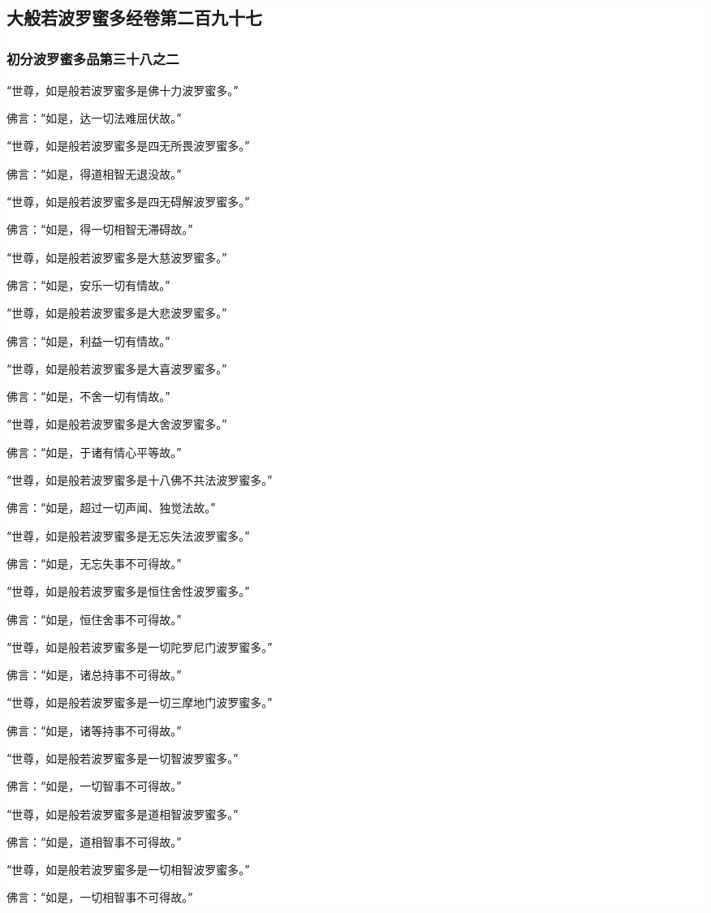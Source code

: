 ## 大般若波罗蜜多经卷第二百九十七

### 初分波罗蜜多品第三十八之二

“世尊，如是般若波罗蜜多是佛十力波罗蜜多。”

佛言：“如是，达一切法难屈伏故。”

“世尊，如是般若波罗蜜多是四无所畏波罗蜜多。”

佛言：“如是，得道相智无退没故。”

“世尊，如是般若波罗蜜多是四无碍解波罗蜜多。”

佛言：“如是，得一切相智无滞碍故。”

“世尊，如是般若波罗蜜多是大慈波罗蜜多。”

佛言：“如是，安乐一切有情故。”

“世尊，如是般若波罗蜜多是大悲波罗蜜多。”

佛言：“如是，利益一切有情故。”

“世尊，如是般若波罗蜜多是大喜波罗蜜多。”

佛言：“如是，不舍一切有情故。”

“世尊，如是般若波罗蜜多是大舍波罗蜜多。”

佛言：“如是，于诸有情心平等故。”

“世尊，如是般若波罗蜜多是十八佛不共法波罗蜜多。”

佛言：“如是，超过一切声闻、独觉法故。”

“世尊，如是般若波罗蜜多是无忘失法波罗蜜多。”

佛言：“如是，无忘失事不可得故。”

“世尊，如是般若波罗蜜多是恒住舍性波罗蜜多。”

佛言：“如是，恒住舍事不可得故。”

“世尊，如是般若波罗蜜多是一切陀罗尼门波罗蜜多。”

佛言：“如是，诸总持事不可得故。”

“世尊，如是般若波罗蜜多是一切三摩地门波罗蜜多。”

佛言：“如是，诸等持事不可得故。”

“世尊，如是般若波罗蜜多是一切智波罗蜜多。”

佛言：“如是，一切智事不可得故。”

“世尊，如是般若波罗蜜多是道相智波罗蜜多。”

佛言：“如是，道相智事不可得故。”

“世尊，如是般若波罗蜜多是一切相智波罗蜜多。”

佛言：“如是，一切相智事不可得故。”
